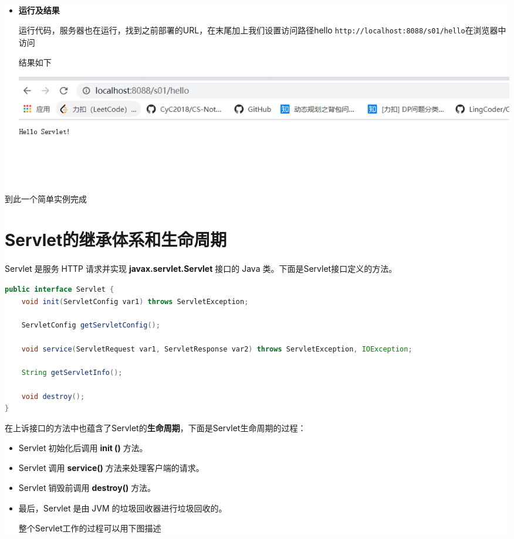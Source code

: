 - **运行及结果**

  运行代码，服务器也在运行，找到之前部署的URL，在末尾加上我们设置访问路径hello `http://localhost:8088/s01/hello`在浏览器中访问

  结果如下

  ![image-20210307171341851](/images/image-20210307171341851.png)

到此一个简单实例完成



# Servlet的继承体系和生命周期

Servlet 是服务 HTTP 请求并实现 **javax.servlet.Servlet** 接口的 Java 类。下面是Servlet接口定义的方法。

```java
public interface Servlet {
    void init(ServletConfig var1) throws ServletException;

    ServletConfig getServletConfig();

    void service(ServletRequest var1, ServletResponse var2) throws ServletException, IOException;

    String getServletInfo();

    void destroy();
}
```

在上诉接口的方法中也蕴含了Servlet的**生命周期**，下面是Servlet生命周期的过程：

- Servlet 初始化后调用 **init ()** 方法。

- Servlet 调用 **service()** 方法来处理客户端的请求。

- Servlet 销毁前调用 **destroy()** 方法。

- 最后，Servlet 是由 JVM 的垃圾回收器进行垃圾回收的。

  整个Servlet工作的过程可以用下图描述
